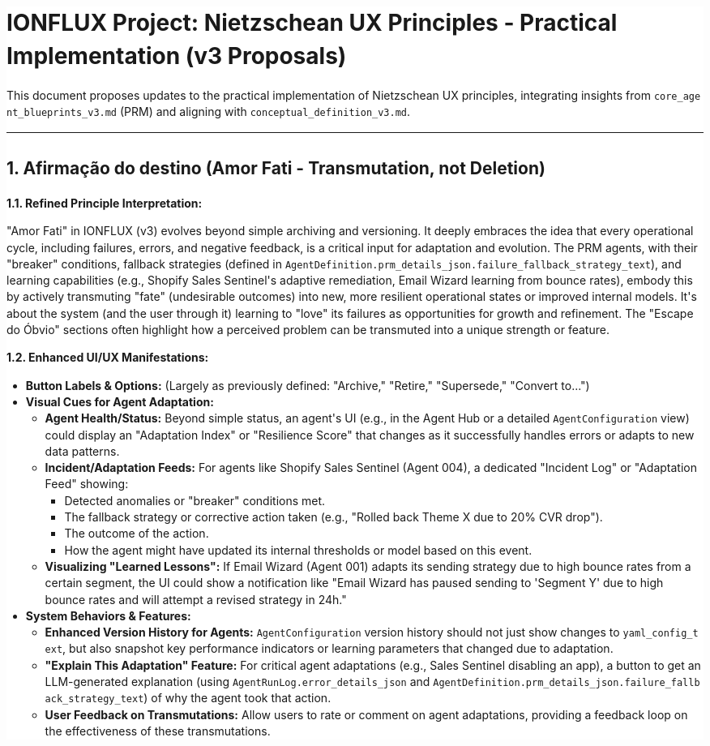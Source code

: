 # IONFLUX Project: Nietzschean UX Principles - Practical Implementation (v3 Proposals)

This document proposes updates to the practical implementation of Nietzschean UX principles, integrating insights from `core_agent_blueprints_v3.md` (PRM) and aligning with `conceptual_definition_v3.md`.

---

## 1. Afirmação do destino (Amor Fati - Transmutation, not Deletion)

**1.1. Refined Principle Interpretation:**

"Amor Fati" in IONFLUX (v3) evolves beyond simple archiving and versioning. It deeply embraces the idea that every operational cycle, including failures, errors, and negative feedback, is a critical input for adaptation and evolution. The PRM agents, with their "breaker" conditions, fallback strategies (defined in `AgentDefinition.prm_details_json.failure_fallback_strategy_text`), and learning capabilities (e.g., Shopify Sales Sentinel's adaptive remediation, Email Wizard learning from bounce rates), embody this by actively transmuting "fate" (undesirable outcomes) into new, more resilient operational states or improved internal models. It's about the system (and the user through it) learning to "love" its failures as opportunities for growth and refinement. The "Escape do Óbvio" sections often highlight how a perceived problem can be transmuted into a unique strength or feature.

**1.2. Enhanced UI/UX Manifestations:**

*   **Button Labels & Options:** (Largely as previously defined: "Archive," "Retire," "Supersede," "Convert to...")
*   **Visual Cues for Agent Adaptation:**
    *   **Agent Health/Status:** Beyond simple status, an agent's UI (e.g., in the Agent Hub or a detailed `AgentConfiguration` view) could display an "Adaptation Index" or "Resilience Score" that changes as it successfully handles errors or adapts to new data patterns.
    *   **Incident/Adaptation Feeds:** For agents like Shopify Sales Sentinel (Agent 004), a dedicated "Incident Log" or "Adaptation Feed" showing:
        *   Detected anomalies or "breaker" conditions met.
        *   The fallback strategy or corrective action taken (e.g., "Rolled back Theme X due to 20% CVR drop").
        *   The outcome of the action.
        *   How the agent might have updated its internal thresholds or model based on this event.
    *   **Visualizing "Learned Lessons":** If Email Wizard (Agent 001) adapts its sending strategy due to high bounce rates from a certain segment, the UI could show a notification like "Email Wizard has paused sending to 'Segment Y' due to high bounce rates and will attempt a revised strategy in 24h."
*   **System Behaviors & Features:**
    *   **Enhanced Version History for Agents:** `AgentConfiguration` version history should not just show changes to `yaml_config_text`, but also snapshot key performance indicators or learning parameters that changed due to adaptation.
    *   **"Explain This Adaptation" Feature:** For critical agent adaptations (e.g., Sales Sentinel disabling an app), a button to get an LLM-generated explanation (using `AgentRunLog.error_details_json` and `AgentDefinition.prm_details_json.failure_fallback_strategy_text`) of why the agent took that action.
    *   **User Feedback on Transmutations:** Allow users to rate or comment on agent adaptations, providing a feedback loop on the effectiveness of these transmutations.

